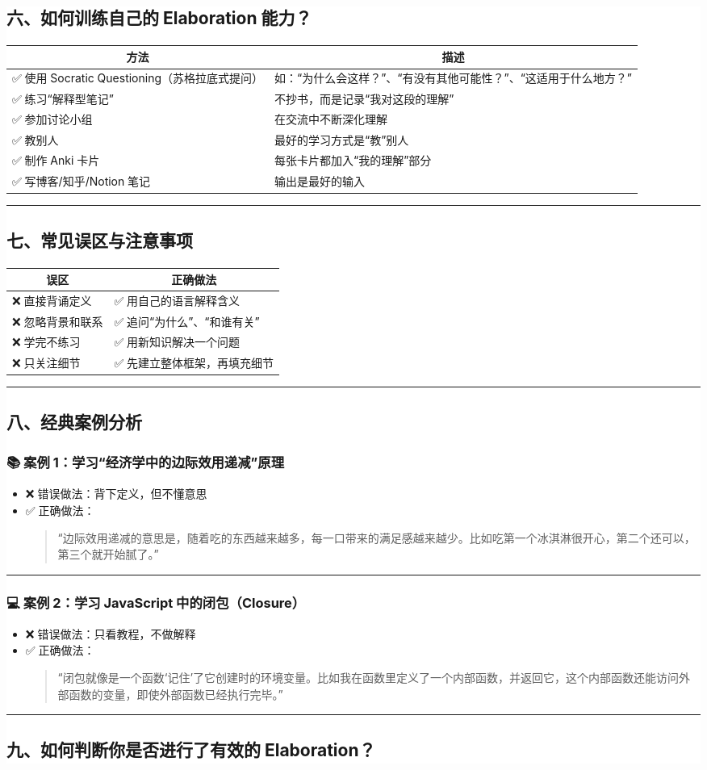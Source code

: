 
## 六、如何训练自己的 Elaboration 能力？

| 方法 | 描述 |
|------|------|
| ✅ 使用 Socratic Questioning（苏格拉底式提问） | 如：“为什么会这样？”、“有没有其他可能性？”、“这适用于什么地方？” |
| ✅ 练习“解释型笔记” | 不抄书，而是记录“我对这段的理解” |
| ✅ 参加讨论小组 | 在交流中不断深化理解 |
| ✅ 教别人 | 最好的学习方式是“教”别人 |
| ✅ 制作 Anki 卡片 | 每张卡片都加入“我的理解”部分 |
| ✅ 写博客/知乎/Notion 笔记 | 输出是最好的输入 |

---

## 七、常见误区与注意事项

| 误区 | 正确做法 |
|------|------------|
| ❌ 直接背诵定义 | ✅ 用自己的语言解释含义 |
| ❌ 忽略背景和联系 | ✅ 追问“为什么”、“和谁有关” |
| ❌ 学完不练习 | ✅ 用新知识解决一个问题 |
| ❌ 只关注细节 | ✅ 先建立整体框架，再填充细节 |

---

## 八、经典案例分析

### 📚 案例 1：学习“经济学中的边际效用递减”原理

- ❌ 错误做法：背下定义，但不懂意思
- ✅ 正确做法：
  > “边际效用递减的意思是，随着吃的东西越来越多，每一口带来的满足感越来越少。比如吃第一个冰淇淋很开心，第二个还可以，第三个就开始腻了。”

---

### 💻 案例 2：学习 JavaScript 中的闭包（Closure）

- ❌ 错误做法：只看教程，不做解释
- ✅ 正确做法：
  > “闭包就像是一个函数‘记住’了它创建时的环境变量。比如我在函数里定义了一个内部函数，并返回它，这个内部函数还能访问外部函数的变量，即使外部函数已经执行完毕。”

---

## 九、如何判断你是否进行了有效的 Elaboration？
